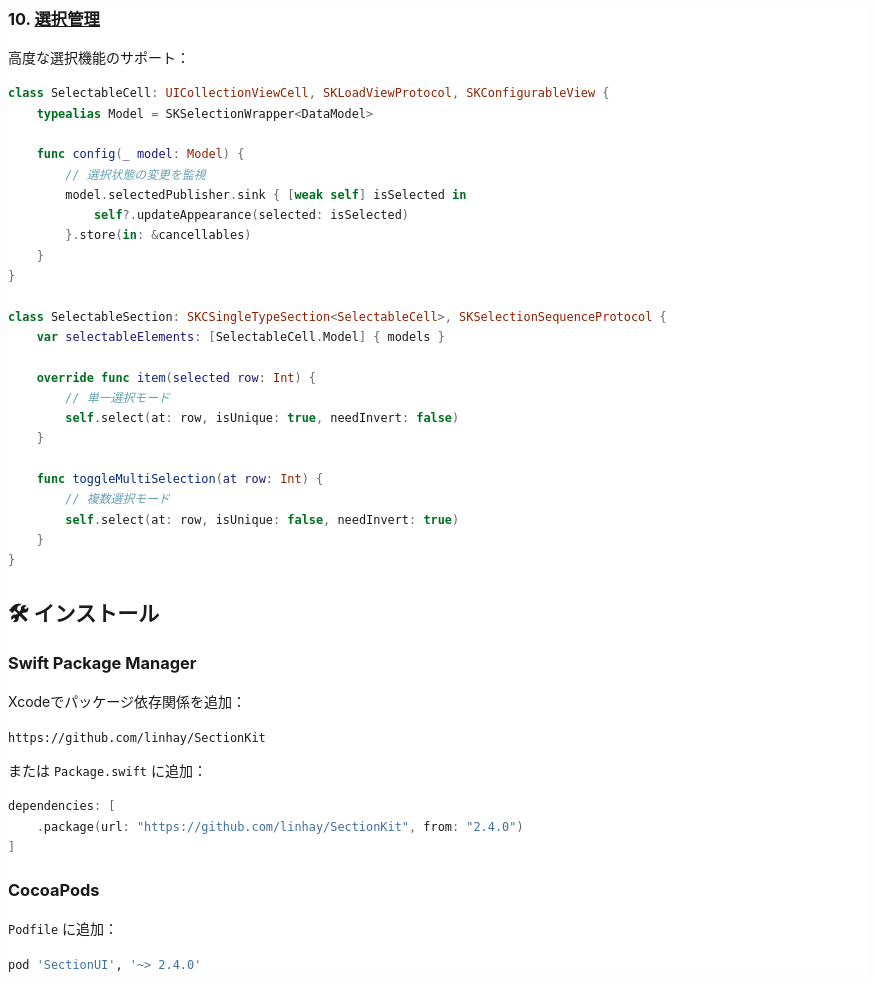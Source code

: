 ### 10. [選択管理](./Documentation/SKSelection.md)

高度な選択機能のサポート：

```swift
class SelectableCell: UICollectionViewCell, SKLoadViewProtocol, SKConfigurableView {
    typealias Model = SKSelectionWrapper<DataModel>
    
    func config(_ model: Model) {
        // 選択状態の変更を監視
        model.selectedPublisher.sink { [weak self] isSelected in
            self?.updateAppearance(selected: isSelected)
        }.store(in: &cancellables)
    }
}

class SelectableSection: SKCSingleTypeSection<SelectableCell>, SKSelectionSequenceProtocol {
    var selectableElements: [SelectableCell.Model] { models }
    
    override func item(selected row: Int) {
        // 単一選択モード
        self.select(at: row, isUnique: true, needInvert: false)
    }
    
    func toggleMultiSelection(at row: Int) {
        // 複数選択モード
        self.select(at: row, isUnique: false, needInvert: true)
    }
}
```

## 🛠️ インストール

### Swift Package Manager

Xcodeでパッケージ依存関係を追加：

```
https://github.com/linhay/SectionKit
```

または `Package.swift` に追加：

```swift
dependencies: [
    .package(url: "https://github.com/linhay/SectionKit", from: "2.4.0")
]
```

### CocoaPods

`Podfile` に追加：

```ruby
pod 'SectionUI', '~> 2.4.0'
```
